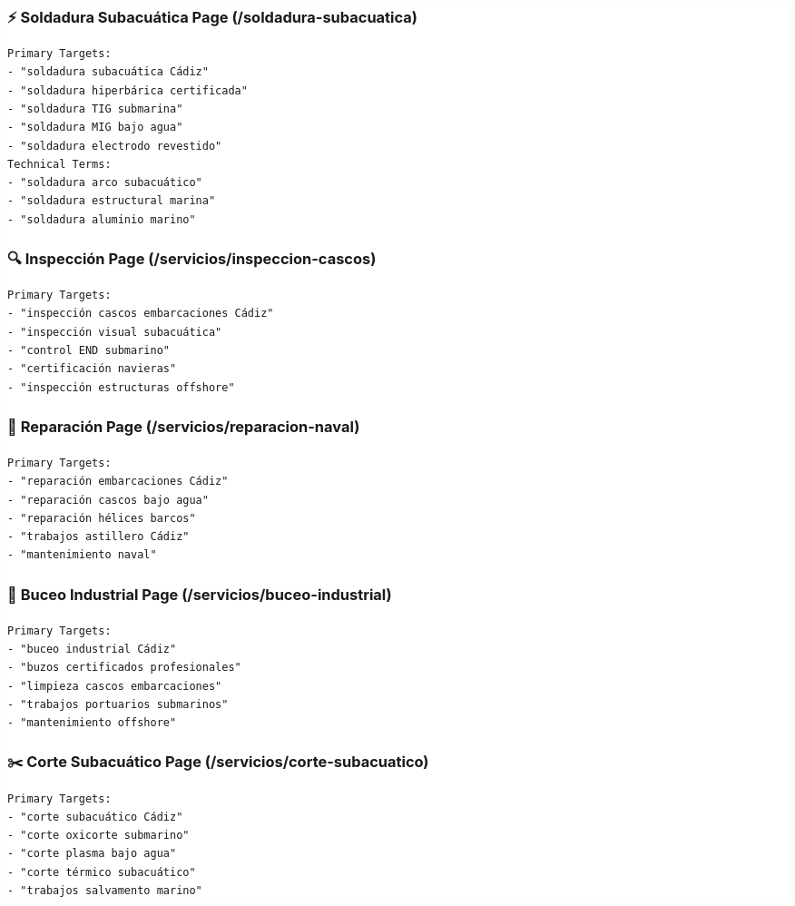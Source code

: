 ### ⚡ **Soldadura Subacuática Page** (/soldadura-subacuatica)
```
Primary Targets:
- "soldadura subacuática Cádiz"
- "soldadura hiperbárica certificada"
- "soldadura TIG submarina"
- "soldadura MIG bajo agua"
- "soldadura electrodo revestido"
Technical Terms:
- "soldadura arco subacuático"
- "soldadura estructural marina"
- "soldadura aluminio marino"
```

### 🔍 **Inspección Page** (/servicios/inspeccion-cascos)
```
Primary Targets:
- "inspección cascos embarcaciones Cádiz"
- "inspección visual subacuática"
- "control END submarino"
- "certificación navieras"
- "inspección estructuras offshore"
```

### 🔨 **Reparación Page** (/servicios/reparacion-naval)
```
Primary Targets:
- "reparación embarcaciones Cádiz"
- "reparación cascos bajo agua"
- "reparación hélices barcos"
- "trabajos astillero Cádiz"
- "mantenimiento naval"
```

### 🌊 **Buceo Industrial Page** (/servicios/buceo-industrial)
```
Primary Targets:
- "buceo industrial Cádiz"
- "buzos certificados profesionales"
- "limpieza cascos embarcaciones"
- "trabajos portuarios submarinos"
- "mantenimiento offshore"
```

### ✂️ **Corte Subacuático Page** (/servicios/corte-subacuatico)
```
Primary Targets:
- "corte subacuático Cádiz"
- "corte oxicorte submarino"
- "corte plasma bajo agua"
- "corte térmico subacuático"
- "trabajos salvamento marino"
```
